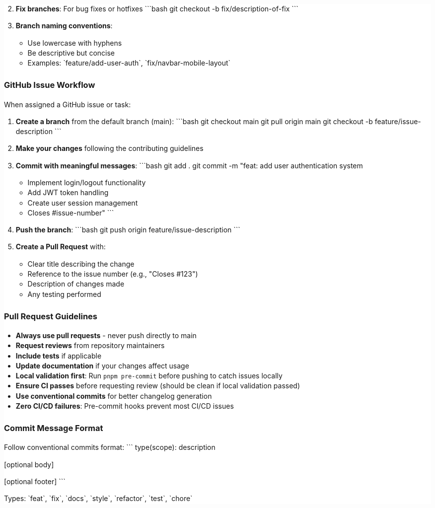 2. **Fix branches**: For bug fixes or hotfixes \`\`\`bash git checkout -b
   fix/description-of-fix \`\`\`

3. **Branch naming conventions**:
   - Use lowercase with hyphens
   - Be descriptive but concise
   - Examples: \`feature/add-user-auth\`, \`fix/navbar-mobile-layout\`

### GitHub Issue Workflow

When assigned a GitHub issue or task:

1. **Create a branch** from the default branch (main): \`\`\`bash git checkout
   main git pull origin main git checkout -b feature/issue-description \`\`\`

2. **Make your changes** following the contributing guidelines

3. **Commit with meaningful messages**: \`\`\`bash git add . git commit -m
   "feat: add user authentication system
   - Implement login/logout functionality
   - Add JWT token handling
   - Create user session management
   - Closes #issue-number" \`\`\`

4. **Push the branch**: \`\`\`bash git push origin feature/issue-description
   \`\`\`

5. **Create a Pull Request** with:
   - Clear title describing the change
   - Reference to the issue number (e.g., "Closes #123")
   - Description of changes made
   - Any testing performed

### Pull Request Guidelines

- **Always use pull requests** - never push directly to main
- **Request reviews** from repository maintainers
- **Include tests** if applicable
- **Update documentation** if your changes affect usage
- **Local validation first**: Run `pnpm pre-commit` before pushing to catch
  issues locally
- **Ensure CI passes** before requesting review (should be clean if local
  validation passed)
- **Use conventional commits** for better changelog generation
- **Zero CI/CD failures**: Pre-commit hooks prevent most CI/CD issues

### Commit Message Format

Follow conventional commits format: \`\`\` type(scope): description

[optional body]

[optional footer] \`\`\`

Types: \`feat\`, \`fix\`, \`docs\`, \`style\`, \`refactor\`, \`test\`, \`chore\`
